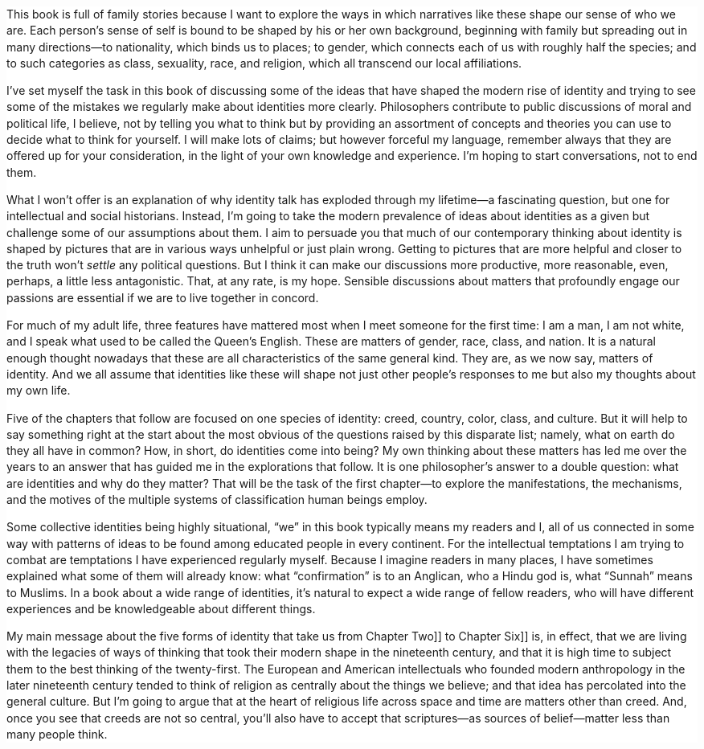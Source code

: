 This book is full of family stories because I want to explore the ways in which narratives like these shape our sense of who we are. Each person’s sense of self is bound to be shaped by his or her own background, beginning with family but spreading out in many directions—to nationality, which binds us to places; to gender, which connects each of us with roughly half the species; and to such categories as class, sexuality, race, and religion, which all transcend our local affiliations.

I’ve set myself the task in this book of discussing some of the ideas that have shaped the modern rise of identity and trying to see some of the mistakes we regularly make about identities more clearly. Philosophers contribute to public discussions of moral and political life, I believe, not by telling you what to think but by providing an assortment of concepts and theories you can use to decide what to think for yourself. I will make lots of claims; but however forceful my language, remember always that they are offered up for your consideration, in the light of your own knowledge and experience. I’m hoping to start conversations, not to end them.

What I won’t offer is an explanation of why identity talk has exploded through my lifetime—a fascinating question, but one for intellectual and social historians. Instead, I’m going to take the modern prevalence of ideas about identities as a given but challenge some of our assumptions about them. I aim to persuade you that much of our contemporary thinking about identity is shaped by pictures that are in various ways unhelpful or just plain wrong. Getting to pictures that are more helpful and closer to the truth won’t _settle_ any political questions. But I think it can make our discussions more productive, more reasonable, even, perhaps, a little less antagonistic. That, at any rate, is my hope. Sensible discussions about matters that profoundly engage our passions are essential if we are to live together in concord.

For much of my adult life, three features have mattered most when I meet someone for the first time: I am a man, I am not white, and I speak what used to be called the Queen’s English. These are matters of gender, race, class, and nation. It is a natural enough thought nowadays that these are all characteristics of the same general kind. They are, as we now say, matters of identity. And we all assume that identities like these will shape not just other people’s responses to me but also my thoughts about my own life.

Five of the chapters that follow are focused on one species of identity: creed, country, color, class, and culture. But it will help to say something right at the start about the most obvious of the questions raised by this disparate list; namely, what on earth do they all have in common? How, in short, do identities come into being? My own thinking about these matters has led me over the years to an answer that has guided me in the explorations that follow. It is one philosopher’s answer to a double question: what are identities and why do they matter? That will be the task of the first chapter—to explore the manifestations, the mechanisms, and the motives of the multiple systems of classification human beings employ.

Some collective identities being highly situational, “we” in this book typically means my readers and I, all of us connected in some way with patterns of ideas to be found among educated people in every continent. For the intellectual temptations I am trying to combat are temptations I have experienced regularly myself. Because I imagine readers in many places, I have sometimes explained what some of them will already know: what “confirmation” is to an Anglican, who a Hindu god is, what “Sunnah” means to Muslims. In a book about a wide range of identities, it’s natural to expect a wide range of fellow readers, who will have different experiences and be knowledgeable about different things.

My main message about the five forms of identity that take us from Chapter Two]] to Chapter Six]] is, in effect, that we are living with the legacies of ways of thinking that took their modern shape in the nineteenth century, and that it is high time to subject them to the best thinking of the twenty-first. The European and American intellectuals who founded modern anthropology in the later nineteenth century tended to think of religion as centrally about the things we believe; and that idea has percolated into the general culture. But I’m going to argue that at the heart of religious life across space and time are matters other than creed. And, once you see that creeds are not so central, you’ll also have to accept that scriptures—as sources of belief—matter less than many people think.
